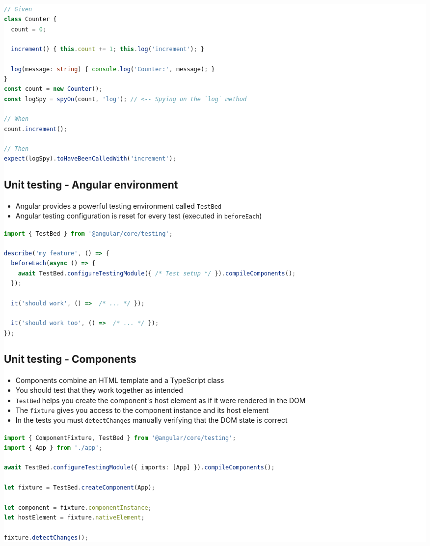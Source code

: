 ```ts
// Given
class Counter {
  count = 0;

  increment() { this.count += 1; this.log('increment'); }

  log(message: string) { console.log('Counter:', message); }
}
const count = new Counter();
const logSpy = spyOn(count, 'log'); // <-- Spying on the `log` method

// When
count.increment();

// Then
expect(logSpy).toHaveBeenCalledWith('increment');
```



## Unit testing - Angular environment

- Angular provides a powerful testing environment called `TestBed` 
- Angular testing configuration is reset for every test (executed in `beforeEach`)

```ts
import { TestBed } from '@angular/core/testing';

describe('my feature', () => {
  beforeEach(async () => {
    await TestBed.configureTestingModule({ /* Test setup */ }).compileComponents();
  });

  it('should work', () =>  /* ... */ });

  it('should work too', () =>  /* ... */ });
});
```



## Unit testing - Components

- Components combine an HTML template and a TypeScript class
- You should test that they work together as intended
- `TestBed` helps you create the component's host element as if it were rendered in the DOM
- The `fixture` gives you access to the component instance and its host element 
- In the tests you must `detectChanges` manually verifying that the DOM state is correct

```ts
import { ComponentFixture, TestBed } from '@angular/core/testing';
import { App } from './app';

await TestBed.configureTestingModule({ imports: [App] }).compileComponents();

let fixture = TestBed.createComponent(App);

let component = fixture.componentInstance;
let hostElement = fixture.nativeElement;

fixture.detectChanges();
```
